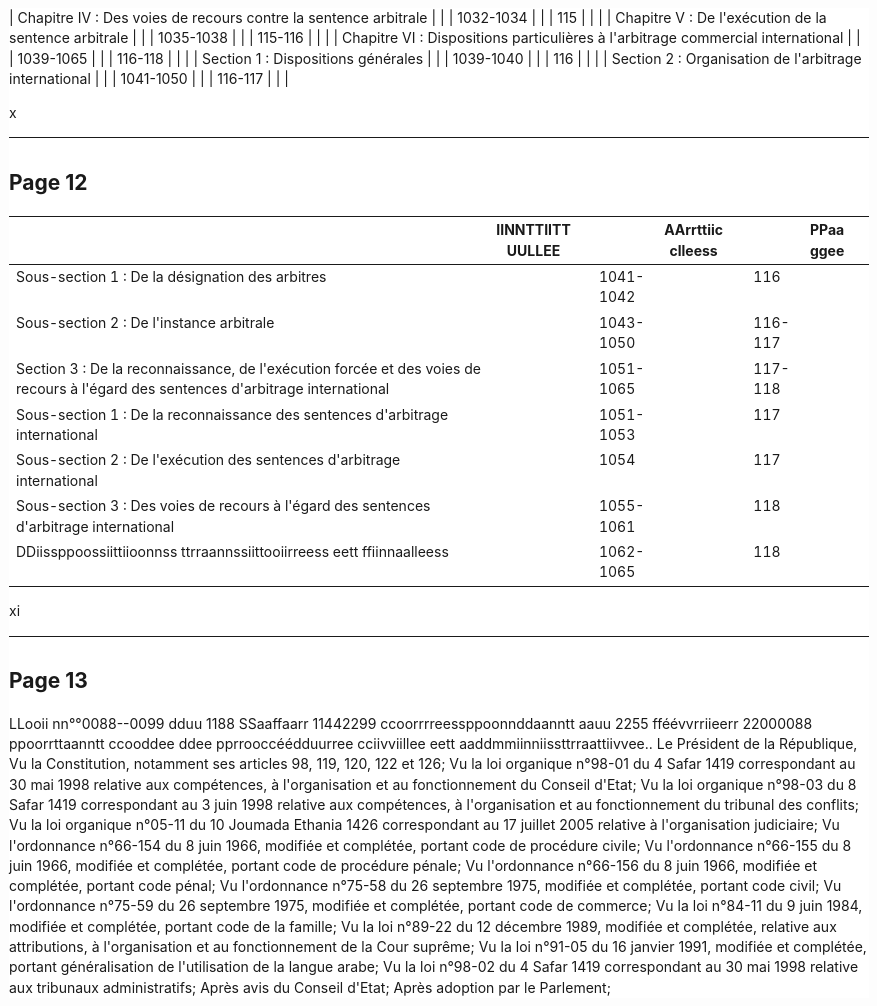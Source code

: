 | Chapitre IV : Des voies de recours contre la sentence arbitrale                                         |                  |  | 1032-1034        |                  |  | 115            |          |  |
| Chapitre V : De l'exécution de la sentence arbitrale                                                    |                  |  | 1035-1038        |                  |  | 115-116        |          |  |
| Chapitre VI : Dispositions particulières à l'arbitrage commercial international                         |                  |  | 1039-1065        |                  |  | 116-118        |          |  |
| Section 1 : Dispositions générales                                                                      |                  |  | 1039-1040        |                  |  | 116            |          |  |
| Section 2 : Organisation de l'arbitrage international                                                   |                  |  | 1041-1050        |                  |  | 116-117        |          |  |



x



---



## Page 12


|                                                                                                                                   | IINNTTIITTUULLEE |  |           | AArrttiicclleess |  |         | PPaaggee |  |
|-----------------------------------------------------------------------------------------------------------------------------------|------------------|--|-----------|------------------|--|---------|----------|--|
| Sous-section 1 : De la désignation des arbitres                                                                                   |                  |  | 1041-1042 |                  |  | 116     |          |  |
| Sous-section 2 : De l'instance arbitrale                                                                                          |                  |  | 1043-1050 |                  |  | 116-117 |          |  |
| Section 3 : De la reconnaissance, de l'exécution forcée et des voies de recours à l'égard des sentences d'arbitrage international |                  |  | 1051-1065 |                  |  | 117-118 |          |  |
| Sous-section 1 : De la reconnaissance des sentences d'arbitrage international                                                     |                  |  | 1051-1053 |                  |  | 117     |          |  |
| Sous-section 2 : De l'exécution des sentences d'arbitrage international                                                           |                  |  | 1054      |                  |  | 117     |          |  |
| Sous-section 3 : Des voies de recours à l'égard des sentences d'arbitrage international                                           |                  |  | 1055-1061 |                  |  | 118     |          |  |
| DDiissppoossiittiioonnss ttrraannssiittooiirreess eett ffiinnaalleess                                                             |                  |  | 1062-1065 |                  |  | 118     |          |  |



xi



---



## Page 13


LLooii nn°°0088--0099 dduu 1188 SSaaffaarr 11442299 ccoorrrreessppoonnddaanntt aauu 2255 fféévvrriieerr 22000088 ppoorrttaanntt ccooddee ddee pprrooccéédduurree cciivviillee eett aaddmmiinniissttrraattiivvee.. Le Président de la République, Vu la Constitution, notamment ses articles 98, 119, 120, 122 et 126; Vu la loi organique n°98-01 du 4 Safar 1419 correspondant au 30 mai 1998 relative aux compétences, à l'organisation et au fonctionnement du Conseil d'Etat; Vu la loi organique n°98-03 du 8 Safar 1419 correspondant au 3 juin 1998 relative aux compétences, à l'organisation et au fonctionnement du tribunal des conflits; Vu la loi organique n°05-11 du 10 Joumada Ethania 1426 correspondant au 17 juillet 2005 relative à l'organisation judiciaire; Vu l'ordonnance n°66-154 du 8 juin 1966, modifiée et complétée, portant code de procédure civile; Vu l'ordonnance n°66-155 du 8 juin 1966, modifiée et complétée, portant code de procédure pénale; Vu l'ordonnance n°66-156 du 8 juin 1966, modifiée et complétée, portant code pénal; Vu l'ordonnance n°75-58 du 26 septembre 1975, modifiée et complétée, portant code civil; Vu l'ordonnance n°75-59 du 26 septembre 1975, modifiée et complétée, portant code de commerce; Vu la loi n°84-11 du 9 juin 1984, modifiée et complétée, portant code de la famille; Vu la loi n°89-22 du 12 décembre 1989, modifiée et complétée, relative aux attributions, à l'organisation et au fonctionnement de la Cour suprême; Vu la loi n°91-05 du 16 janvier 1991, modifiée et complétée, portant généralisation de l'utilisation de la langue arabe; Vu la loi n°98-02 du 4 Safar 1419 correspondant au 30 mai 1998 relative aux tribunaux administratifs; Après avis du Conseil d'Etat; Après adoption par le Parlement;
